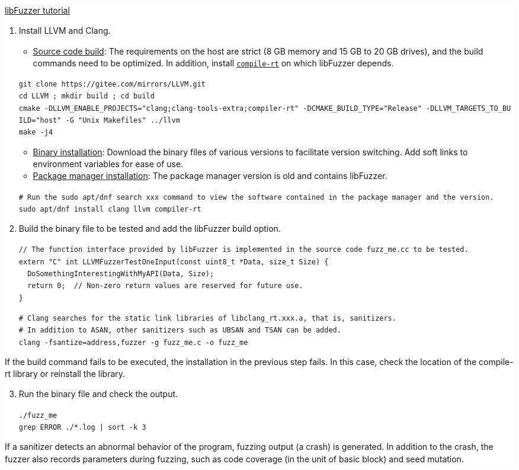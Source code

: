 [libFuzzer tutorial](https://github.com/google/fuzzing/blob/master/tutorial/libFuzzerTutorial.md)

1. Install LLVM and Clang.
    * [Source code build](https://clang.llvm.org/get_started.html#build): The requirements on the host are strict (8 GB memory and 15 GB to 20 GB drives), and the build commands need to be optimized. In addition, install [`compile-rt`](https://compiler-rt.llvm.org) on which libFuzzer depends.  
     ```bash=
    git clone https://gitee.com/mirrors/LLVM.git
    cd LLVM ; mkdir build ; cd build
    cmake -DLLVM_ENABLE_PROJECTS="clang;clang-tools-extra;compiler-rt" -DCMAKE_BUILD_TYPE="Release" -DLLVM_TARGETS_TO_BUILD="host" -G "Unix Makefiles" ../llvm
    make -j4
     ```

    * [Binary installation](https://github.com/llvm/llvm-project/releases): Download the binary files of various versions to facilitate version switching. Add soft links to environment variables for ease of use.  
    * [Package manager installation](https://www.rootusers.com/how-to-install-dnf-package-manager-in-centosrhel/): The package manager version is old and contains libFuzzer.  
    ```bash=
    # Run the sudo apt/dnf search xxx command to view the software contained in the package manager and the version.
    sudo apt/dnf install clang llvm compiler-rt
    ```

2. Build the binary file to be tested and add the libFuzzer build option.  

    ```cpp=
    // The function interface provided by libFuzzer is implemented in the source code fuzz_me.cc to be tested.
    extern "C" int LLVMFuzzerTestOneInput(const uint8_t *Data, size_t Size) {
      DoSomethingInterestingWithMyAPI(Data, Size);
      return 0;  // Non-zero return values are reserved for future use.
    }
    ```

    ```bash=
    # Clang searches for the static link libraries of libclang_rt.xxx.a, that is, sanitizers.
    # In addition to ASAN, other sanitizers such as UBSAN and TSAN can be added.
    clang -fsantize=address,fuzzer -g fuzz_me.c -o fuzz_me
    ```

If the build command fails to be executed, the installation in the previous step fails. In this case, check the location of the compile-rt library or reinstall the library.  

3. Run the binary file and check the output.  
    ```bash=
    ./fuzz_me 
    grep ERROR ./*.log | sort -k 3
    ```
If a sanitizer detects an abnormal behavior of the program, fuzzing output (a crash) is generated. In addition to the crash, the fuzzer also records parameters during fuzzing, such as code coverage (in the unit of basic block) and seed mutation.  
